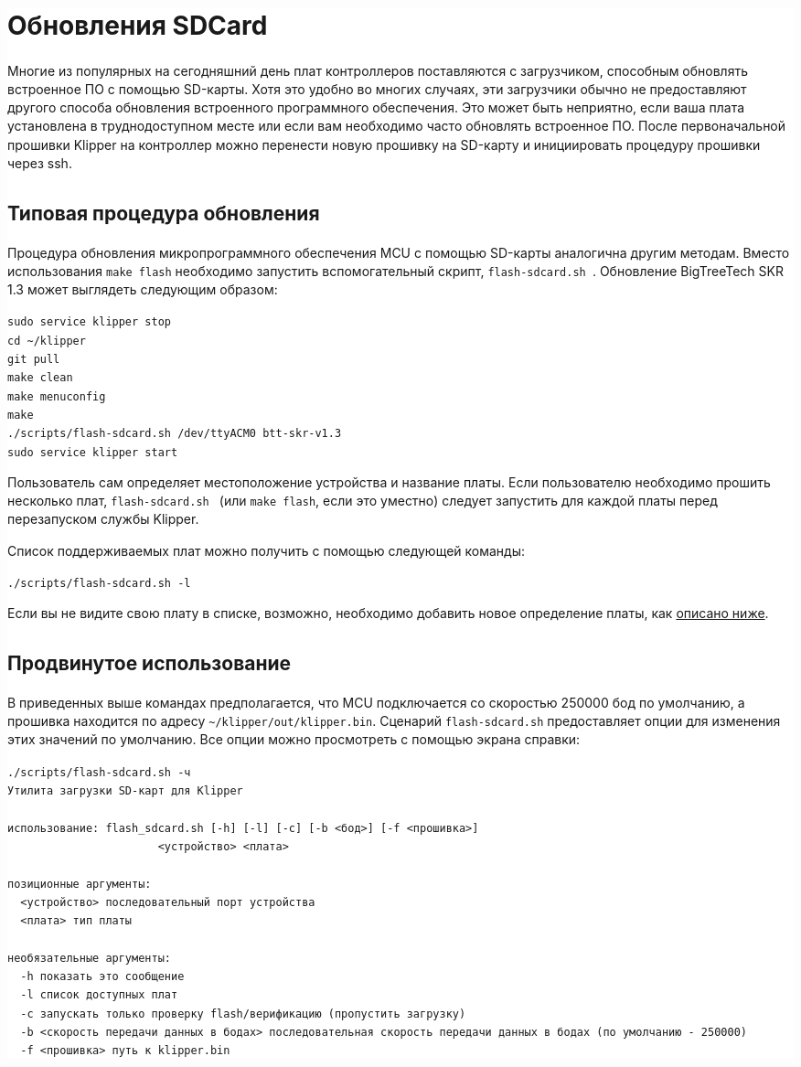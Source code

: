 # Обновления SDCard

Многие из популярных на сегодняшний день плат контроллеров поставляются с загрузчиком, способным обновлять встроенное ПО с помощью SD-карты. Хотя это удобно во многих случаях, эти загрузчики обычно не предоставляют другого способа обновления встроенного программного обеспечения. Это может быть неприятно, если ваша плата установлена в труднодоступном месте или если вам необходимо часто обновлять встроенное ПО. После первоначальной прошивки Klipper на контроллер можно перенести новую прошивку на SD-карту и инициировать процедуру прошивки через ssh.

## Типовая процедура обновления

Процедура обновления микропрограммного обеспечения MCU с помощью SD-карты аналогична другим методам. Вместо использования `make flash` необходимо запустить вспомогательный скрипт, `flash-sdcard.sh `. Обновление BigTreeTech SKR 1.3 может выглядеть следующим образом:

```
sudo service klipper stop
cd ~/klipper
git pull
make clean
make menuconfig
make
./scripts/flash-sdcard.sh /dev/ttyACM0 btt-skr-v1.3
sudo service klipper start
```

Пользователь сам определяет местоположение устройства и название платы. Если пользователю необходимо прошить несколько плат, `flash-sdcard.sh ` (или `make flash`, если это уместно) следует запустить для каждой платы перед перезапуском службы Klipper.

Список поддерживаемых плат можно получить с помощью следующей команды:

```
./scripts/flash-sdcard.sh -l
```

Если вы не видите свою плату в списке, возможно, необходимо добавить новое определение платы, как [описано ниже](#board-definitions).

## Продвинутое использование

В приведенных выше командах предполагается, что MCU подключается со скоростью 250000 бод по умолчанию, а прошивка находится по адресу `~/klipper/out/klipper.bin`. Сценарий `flash-sdcard.sh` предоставляет опции для изменения этих значений по умолчанию. Все опции можно просмотреть с помощью экрана справки:

```
./scripts/flash-sdcard.sh -ч
Утилита загрузки SD-карт для Klipper

использование: flash_sdcard.sh [-h] [-l] [-c] [-b <бод>] [-f <прошивка>]
                       <устройство> <плата>

позиционные аргументы:
  <устройство> последовательный порт устройства
  <плата> тип платы

необязательные аргументы:
  -h показать это сообщение
  -l список доступных плат
  -c запускать только проверку flash/верификацию (пропустить загрузку)
  -b <скорость передачи данных в бодах> последовательная скорость передачи данных в бодах (по умолчанию - 250000)
  -f <прошивка> путь к klipper.bin
```
